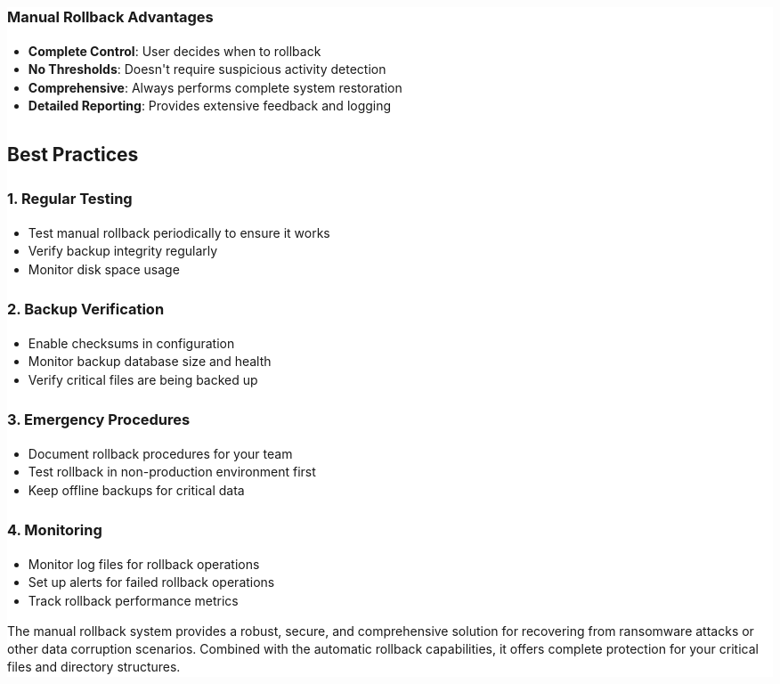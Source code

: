 ### Manual Rollback Advantages
- **Complete Control**: User decides when to rollback
- **No Thresholds**: Doesn't require suspicious activity detection
- **Comprehensive**: Always performs complete system restoration
- **Detailed Reporting**: Provides extensive feedback and logging

## Best Practices

### 1. **Regular Testing**
- Test manual rollback periodically to ensure it works
- Verify backup integrity regularly
- Monitor disk space usage

### 2. **Backup Verification**
- Enable checksums in configuration
- Monitor backup database size and health
- Verify critical files are being backed up

### 3. **Emergency Procedures**
- Document rollback procedures for your team
- Test rollback in non-production environment first
- Keep offline backups for critical data

### 4. **Monitoring**
- Monitor log files for rollback operations
- Set up alerts for failed rollback operations
- Track rollback performance metrics

The manual rollback system provides a robust, secure, and comprehensive solution for recovering from ransomware attacks or other data corruption scenarios. Combined with the automatic rollback capabilities, it offers complete protection for your critical files and directory structures. 